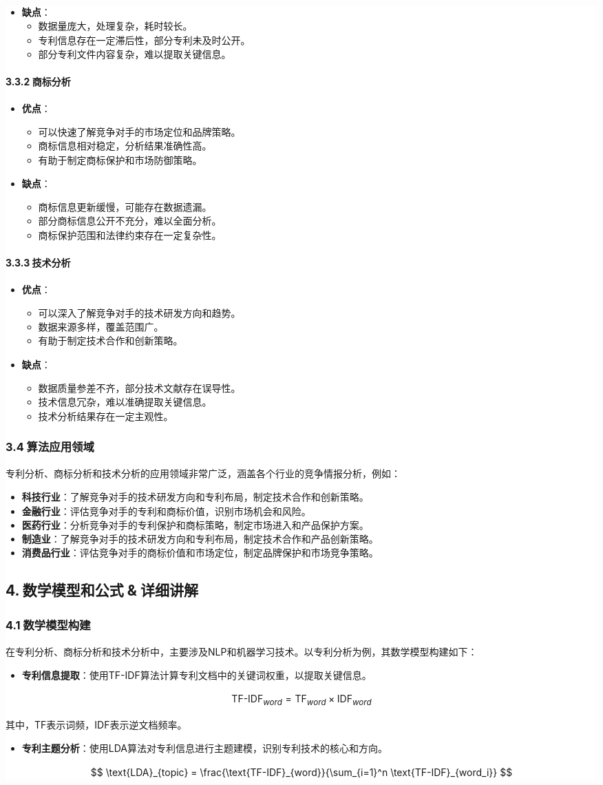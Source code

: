 - **缺点**：
  - 数据量庞大，处理复杂，耗时较长。
  - 专利信息存在一定滞后性，部分专利未及时公开。
  - 部分专利文件内容复杂，难以提取关键信息。

#### 3.3.2 商标分析
- **优点**：
  - 可以快速了解竞争对手的市场定位和品牌策略。
  - 商标信息相对稳定，分析结果准确性高。
  - 有助于制定商标保护和市场防御策略。
  
- **缺点**：
  - 商标信息更新缓慢，可能存在数据遗漏。
  - 部分商标信息公开不充分，难以全面分析。
  - 商标保护范围和法律约束存在一定复杂性。

#### 3.3.3 技术分析
- **优点**：
  - 可以深入了解竞争对手的技术研发方向和趋势。
  - 数据来源多样，覆盖范围广。
  - 有助于制定技术合作和创新策略。
  
- **缺点**：
  - 数据质量参差不齐，部分技术文献存在误导性。
  - 技术信息冗杂，难以准确提取关键信息。
  - 技术分析结果存在一定主观性。

### 3.4 算法应用领域

专利分析、商标分析和技术分析的应用领域非常广泛，涵盖各个行业的竞争情报分析，例如：

- **科技行业**：了解竞争对手的技术研发方向和专利布局，制定技术合作和创新策略。
- **金融行业**：评估竞争对手的专利和商标价值，识别市场机会和风险。
- **医药行业**：分析竞争对手的专利保护和商标策略，制定市场进入和产品保护方案。
- **制造业**：了解竞争对手的技术研发方向和专利布局，制定技术合作和产品创新策略。
- **消费品行业**：评估竞争对手的商标价值和市场定位，制定品牌保护和市场竞争策略。

## 4. 数学模型和公式 & 详细讲解  
### 4.1 数学模型构建

在专利分析、商标分析和技术分析中，主要涉及NLP和机器学习技术。以专利分析为例，其数学模型构建如下：

- **专利信息提取**：使用TF-IDF算法计算专利文档中的关键词权重，以提取关键信息。

$$
\text{TF-IDF}_{word} = \text{TF}_{word} \times \text{IDF}_{word}
$$

其中，TF表示词频，IDF表示逆文档频率。

- **专利主题分析**：使用LDA算法对专利信息进行主题建模，识别专利技术的核心和方向。

$$
\text{LDA}_{topic} = \frac{\text{TF-IDF}_{word}}{\sum_{i=1}^n \text{TF-IDF}_{word_i}}
$$
